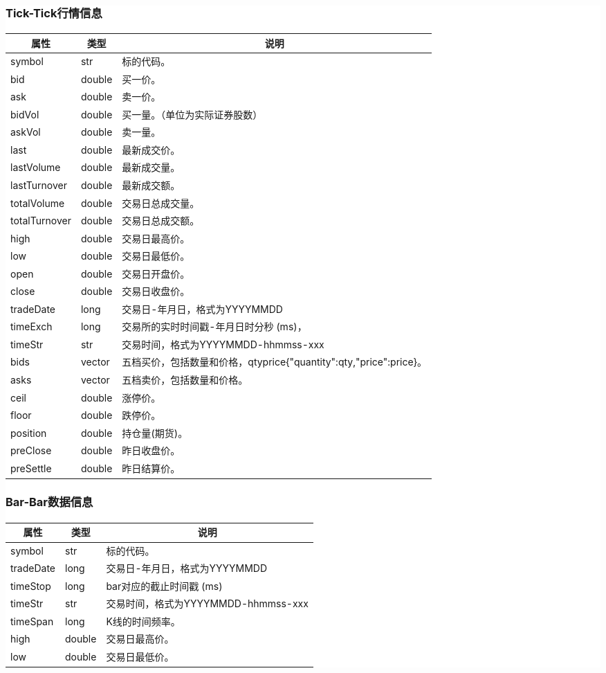 
### Tick-Tick行情信息

| 属性          | 类型             | 说明                                                         |
| ------------- | ---------------- | ------------------------------------------------------------ |
| symbol        | str              | 标的代码。                                                   |
| bid           | double           | 买一价。                                                     |
| ask           | double           | 卖一价。                                                     |
| bidVol        | double           | 买一量。（单位为实际证券股数）                               |
| askVol        | double           | 卖一量。                                                     |
| last          | double           | 最新成交价。                                                 |
| lastVolume    | double           | 最新成交量。                                                 |
| lastTurnover  | double           | 最新成交额。                                                 |
| totalVolume   | double           | 交易日总成交量。                                             |
| totalTurnover | double           | 交易日总成交额。                                             |
| high          | double           | 交易日最高价。                                               |
| low           | double           | 交易日最低价。                                               |
| open          | double           | 交易日开盘价。                                               |
| close         | double           | 交易日收盘价。                                               |
| tradeDate     | long             | 交易日-年月日，格式为YYYYMMDD                                |
| timeExch      | long             | 交易所的实时时间戳-年月日时分秒 (ms)，                       |
| timeStr       | str              | 交易时间，格式为YYYYMMDD-hhmmss-xxx                          |
| bids          | vector<qtyprice> | 五档买价，包括数量和价格，qtyprice{"quantity":qty,"price":price}。 |
| asks          | vector<qtyprice> | 五档卖价，包括数量和价格。                                   |
| ceil          | double           | 涨停价。                                                     |
| floor         | double           | 跌停价。                                                     |
| position      | double           | 持仓量(期货)。                                               |
| preClose      | double           | 昨日收盘价。                                                 |
| preSettle     | double           | 昨日结算价。                                                 |



### Bar-Bar数据信息

| 属性          | 类型   | 说明                                |
| ------------- | ------ | ----------------------------------- |
| symbol        | str    | 标的代码。                          |
| tradeDate     | long   | 交易日-年月日，格式为YYYYMMDD       |
| timeStop      | long   | bar对应的截止时间戳 (ms)            |
| timeStr       | str    | 交易时间，格式为YYYYMMDD-hhmmss-xxx |
| timeSpan      | long   | K线的时间频率。                     |
| high          | double | 交易日最高价。                      |
| low           | double | 交易日最低价。                      |